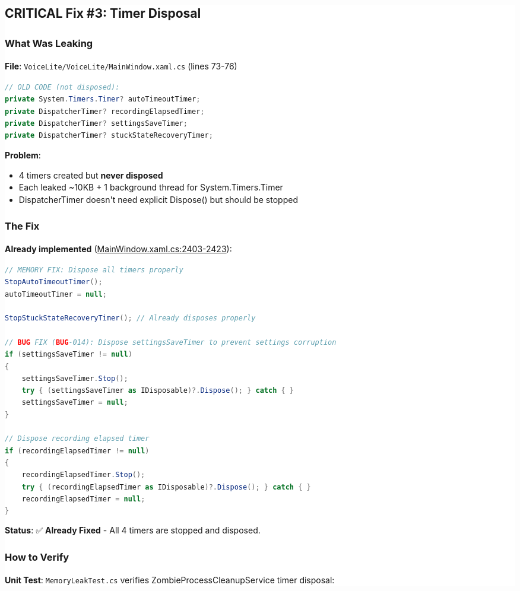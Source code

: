 
## CRITICAL Fix #3: Timer Disposal

### What Was Leaking

**File**: `VoiceLite/VoiceLite/MainWindow.xaml.cs` (lines 73-76)

```csharp
// OLD CODE (not disposed):
private System.Timers.Timer? autoTimeoutTimer;
private DispatcherTimer? recordingElapsedTimer;
private DispatcherTimer? settingsSaveTimer;
private DispatcherTimer? stuckStateRecoveryTimer;
```

**Problem**:
- 4 timers created but **never disposed**
- Each leaked ~10KB + 1 background thread for System.Timers.Timer
- DispatcherTimer doesn't need explicit Dispose() but should be stopped

### The Fix

**Already implemented** ([MainWindow.xaml.cs:2403-2423](VoiceLite/VoiceLite/MainWindow.xaml.cs#L2403)):

```csharp
// MEMORY FIX: Dispose all timers properly
StopAutoTimeoutTimer();
autoTimeoutTimer = null;

StopStuckStateRecoveryTimer(); // Already disposes properly

// BUG FIX (BUG-014): Dispose settingsSaveTimer to prevent settings corruption
if (settingsSaveTimer != null)
{
    settingsSaveTimer.Stop();
    try { (settingsSaveTimer as IDisposable)?.Dispose(); } catch { }
    settingsSaveTimer = null;
}

// Dispose recording elapsed timer
if (recordingElapsedTimer != null)
{
    recordingElapsedTimer.Stop();
    try { (recordingElapsedTimer as IDisposable)?.Dispose(); } catch { }
    recordingElapsedTimer = null;
}
```

**Status**: ✅ **Already Fixed** - All 4 timers are stopped and disposed.

### How to Verify

**Unit Test**: `MemoryLeakTest.cs` verifies ZombieProcessCleanupService timer disposal:
